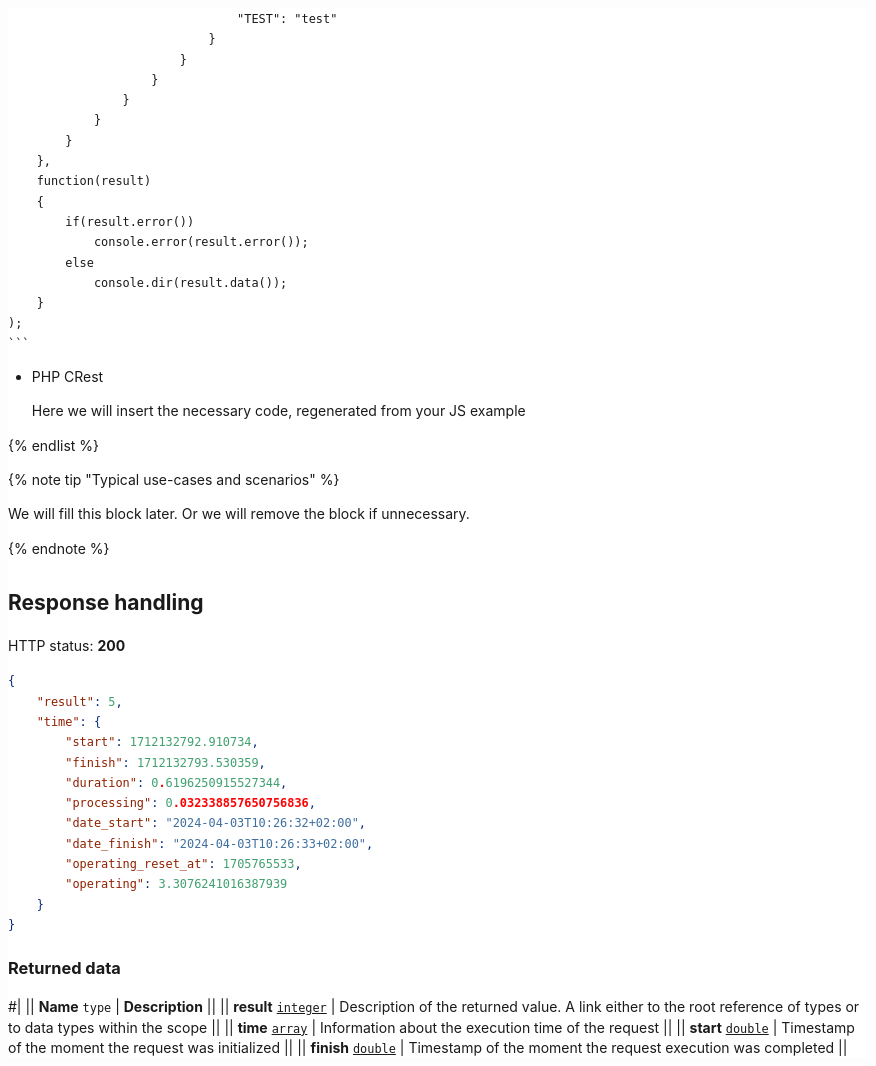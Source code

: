                                     "TEST": "test"
                                }
                            }
                        }
                    }
                }
            }
        },
        function(result)
        {
            if(result.error())
                console.error(result.error());
            else
                console.dir(result.data());
        }
    );
    ```

- PHP CRest

    Here we will insert the necessary code, regenerated from your JS example

{% endlist %}

{% note tip "Typical use-cases and scenarios" %}

We will fill this block later. Or we will remove the block if unnecessary.

{% endnote %}

## Response handling

HTTP status: **200**

```json
{
    "result": 5,
    "time": {
        "start": 1712132792.910734,
        "finish": 1712132793.530359,
        "duration": 0.6196250915527344,
        "processing": 0.032338857650756836,
        "date_start": "2024-04-03T10:26:32+02:00",
        "date_finish": "2024-04-03T10:26:33+02:00",
        "operating_reset_at": 1705765533,
        "operating": 3.3076241016387939
    }
}
```

### Returned data

#|
|| **Name**
`type` | **Description** ||
|| **result**
[`integer`](../../data-types.md) | Description of the returned value. A link either to the root reference of types or to data types within the scope ||
|| **time**
[`array`](../../data-types.md) | Information about the execution time of the request ||
|| **start**
[`double`](../../data-types.md) | Timestamp of the moment the request was initialized ||
|| **finish**
[`double`](../../data-types.md) | Timestamp of the moment the request execution was completed ||